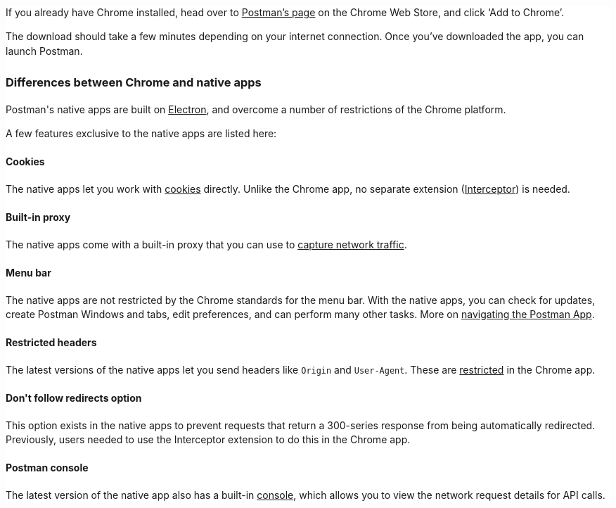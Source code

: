 If you already have Chrome installed, head over to [Postman’s page](https://chrome.google.com/webstore/detail/postman-rest-client-packa/fhbjgbiflinjbdggehcddcbncdddomop?hl=en) on the Chrome Web Store, and click ‘Add to Chrome’.

The download should take a few minutes depending on your internet connection. Once you’ve downloaded the app, you can launch Postman.

### Differences between Chrome and native apps

Postman's native apps are built on [Electron](https://electronjs.org/), and overcome a number of restrictions of the Chrome platform.

A few features exclusive to the native apps are listed here:

#### Cookies

The native apps let you work with [cookies](https://github.com/kaustavdm/postman-docs-test/tree/b9c2cefa916197b408de633b2ecb1d256acf0a06/docs/postman/sending_api_requests/cookies/README.md) directly. Unlike the Chrome app, no separate extension \([Interceptor](https://github.com/kaustavdm/postman-docs-test/tree/b9c2cefa916197b408de633b2ecb1d256acf0a06/docs/postman/sending_api_requests/interceptor_extension/README.md)\) is needed.

#### Built-in proxy

The native apps come with a built-in proxy that you can use to [capture network traffic](https://github.com/kaustavdm/postman-docs-test/tree/b9c2cefa916197b408de633b2ecb1d256acf0a06/docs/postman/sending_api_requests/capturing_http_requests/README.md).

#### Menu bar

The native apps are not restricted by the Chrome standards for the menu bar. With the native apps, you can check for updates, create Postman Windows and tabs, edit preferences, and can perform many other tasks. More on [navigating the Postman App](https://github.com/kaustavdm/postman-docs-test/tree/b9c2cefa916197b408de633b2ecb1d256acf0a06/docs/postman/launching_postman/navigating_postman/README.md).

#### Restricted headers

The latest versions of the native apps let you send headers like `Origin` and `User-Agent`. These are [restricted](https://github.com/kaustavdm/postman-docs-test/tree/b9c2cefa916197b408de633b2ecb1d256acf0a06/docs/postman/sending_api_requests/interceptor_extension/README.md#restricted-headers) in the Chrome app.

#### Don't follow redirects option

This option exists in the native apps to prevent requests that return a 300-series response from being automatically redirected. Previously, users needed to use the Interceptor extension to do this in the Chrome app.

#### Postman console

The latest version of the native app also has a built-in [console](https://github.com/kaustavdm/postman-docs-test/tree/b9c2cefa916197b408de633b2ecb1d256acf0a06/docs/postman/sending_api_requests/debugging_and_logs/README.md#network-calls-with-postman-console), which allows you to view the network request details for API calls.
